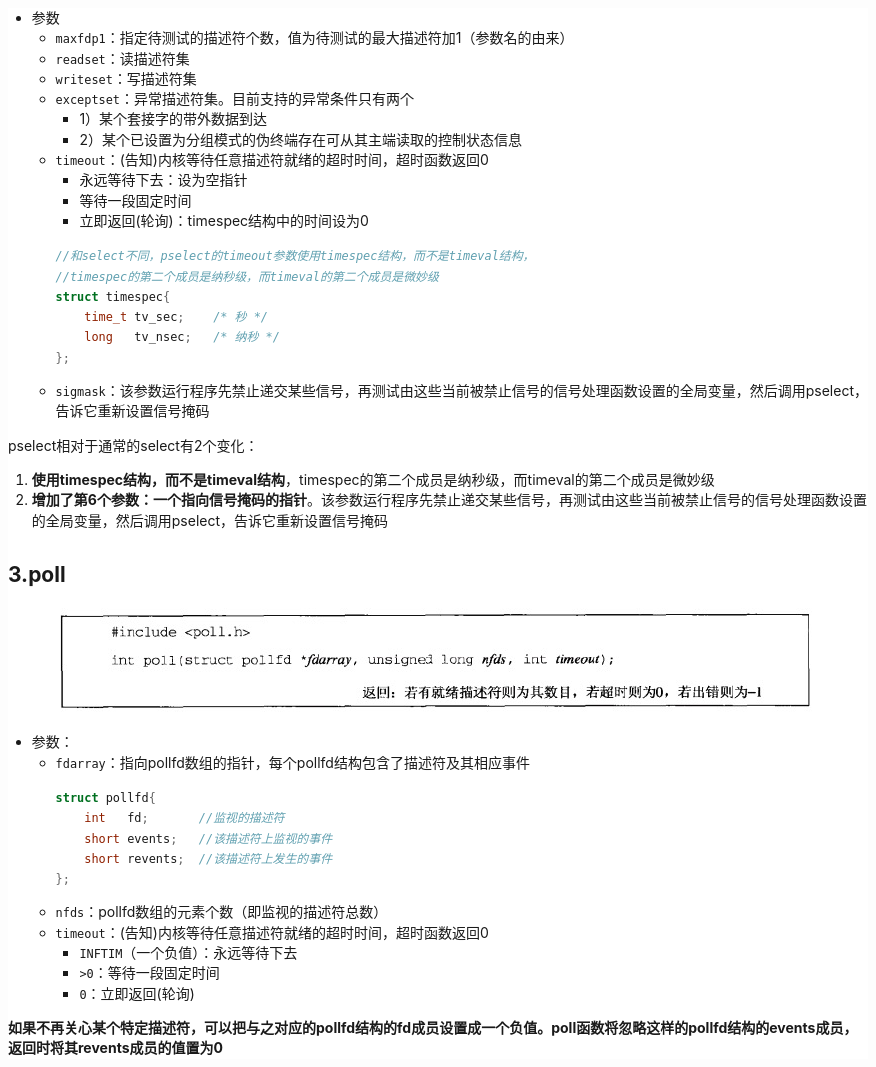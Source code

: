 * 参数
    - `maxfdp1`：指定待测试的描述符个数，值为待测试的最大描述符加1（参数名的由来）
    - `readset`：读描述符集
    - `writeset`：写描述符集
    - `exceptset`：异常描述符集。目前支持的异常条件只有两个
        + 1）某个套接字的带外数据到达
        + 2）某个已设置为分组模式的伪终端存在可从其主端读取的控制状态信息
    - `timeout`：(告知)内核等待任意描述符就绪的超时时间，超时函数返回0
        + 永远等待下去：设为空指针
        + 等待一段固定时间
        + 立即返回(轮询)：timespec结构中的时间设为0
        ```c
        //和select不同，pselect的timeout参数使用timespec结构，而不是timeval结构，
        //timespec的第二个成员是纳秒级，而timeval的第二个成员是微妙级
        struct timespec{
            time_t tv_sec;    /* 秒 */
            long   tv_nsec;   /* 纳秒 */
        };
        ```
    - `sigmask`：该参数运行程序先禁止递交某些信号，再测试由这些当前被禁止信号的信号处理函数设置的全局变量，然后调用pselect，告诉它重新设置信号掩码

pselect相对于通常的select有2个变化：

1. **使用timespec结构，而不是timeval结构**，timespec的第二个成员是纳秒级，而timeval的第二个成员是微妙级
2. **增加了第6个参数：一个指向信号掩码的指针**。该参数运行程序先禁止递交某些信号，再测试由这些当前被禁止信号的信号处理函数设置的全局变量，然后调用pselect，告诉它重新设置信号掩码

## 3.poll

<div align="center"> <img src="../pic/unp-select-3.png"/> </div>

* 参数：
    - `fdarray`：指向pollfd数组的指针，每个pollfd结构包含了描述符及其相应事件
        ```c
        struct pollfd{
            int   fd;       //监视的描述符
            short events;   //该描述符上监视的事件
            short revents;  //该描述符上发生的事件
        };
        ```
    - `nfds`：pollfd数组的元素个数（即监视的描述符总数）
    - `timeout`：(告知)内核等待任意描述符就绪的超时时间，超时函数返回0
        + `INFTIM`（一个负值）：永远等待下去
        + `>0`：等待一段固定时间
        + `0`：立即返回(轮询)

**如果不再关心某个特定描述符，可以把与之对应的pollfd结构的fd成员设置成一个负值。poll函数将忽略这样的pollfd结构的events成员，返回时将其revents成员的值置为0**
